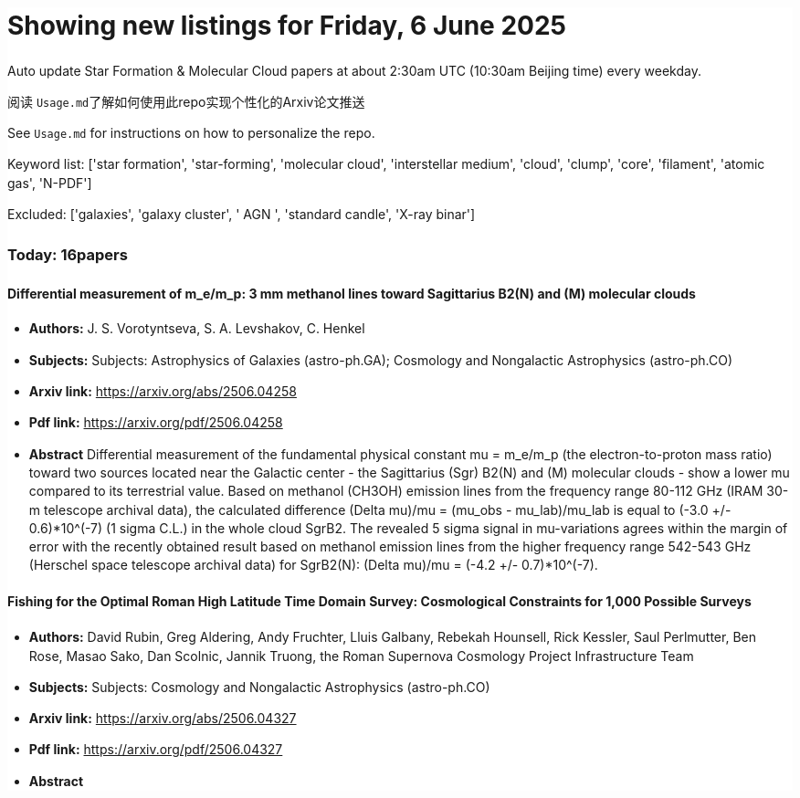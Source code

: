 # Showing new listings for Friday, 6 June 2025
Auto update Star Formation & Molecular Cloud papers at about 2:30am UTC (10:30am Beijing time) every weekday.


阅读 `Usage.md`了解如何使用此repo实现个性化的Arxiv论文推送

See `Usage.md` for instructions on how to personalize the repo. 


Keyword list: ['star formation', 'star-forming', 'molecular cloud', 'interstellar medium', 'cloud', 'clump', 'core', 'filament', 'atomic gas', 'N-PDF']


Excluded: ['galaxies', 'galaxy cluster', ' AGN ', 'standard candle', 'X-ray binar']


### Today: 16papers 
#### Differential measurement of m_e/m_p: 3 mm methanol lines toward Sagittarius B2(N) and (M) molecular clouds
 - **Authors:** J. S. Vorotyntseva, S. A. Levshakov, C. Henkel
 - **Subjects:** Subjects:
Astrophysics of Galaxies (astro-ph.GA); Cosmology and Nongalactic Astrophysics (astro-ph.CO)
 - **Arxiv link:** https://arxiv.org/abs/2506.04258

 - **Pdf link:** https://arxiv.org/pdf/2506.04258

 - **Abstract**
 Differential measurement of the fundamental physical constant mu = m_e/m_p (the electron-to-proton mass ratio) toward two sources located near the Galactic center - the Sagittarius (Sgr) B2(N) and (M) molecular clouds - show a lower mu compared to its terrestrial value. Based on methanol (CH3OH) emission lines from the frequency range 80-112 GHz (IRAM 30-m telescope archival data), the calculated difference (Delta mu)/mu = (mu_obs - mu_lab)/mu_lab is equal to (-3.0 +/- 0.6)*10^(-7) (1 sigma C.L.) in the whole cloud SgrB2. The revealed 5 sigma signal in mu-variations agrees within the margin of error with the recently obtained result based on methanol emission lines from the higher frequency range 542-543 GHz (Herschel space telescope archival data) for SgrB2(N): (Delta mu)/mu = (-4.2 +/- 0.7)*10^(-7).
#### Fishing for the Optimal Roman High Latitude Time Domain Survey: Cosmological Constraints for 1,000 Possible Surveys
 - **Authors:** David Rubin, Greg Aldering, Andy Fruchter, Lluis Galbany, Rebekah Hounsell, Rick Kessler, Saul Perlmutter, Ben Rose, Masao Sako, Dan Scolnic, Jannik Truong, the Roman Supernova Cosmology Project Infrastructure Team
 - **Subjects:** Subjects:
Cosmology and Nongalactic Astrophysics (astro-ph.CO)
 - **Arxiv link:** https://arxiv.org/abs/2506.04327

 - **Pdf link:** https://arxiv.org/pdf/2506.04327

 - **Abstract**
